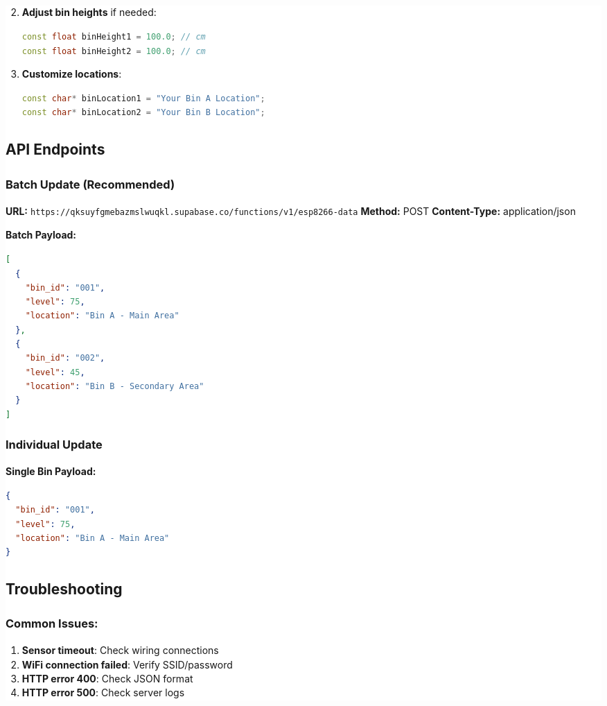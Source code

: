 2. **Adjust bin heights** if needed:
   ```cpp
   const float binHeight1 = 100.0; // cm
   const float binHeight2 = 100.0; // cm
   ```

3. **Customize locations**:
   ```cpp
   const char* binLocation1 = "Your Bin A Location";
   const char* binLocation2 = "Your Bin B Location";
   ```

## API Endpoints

### Batch Update (Recommended)
**URL:** `https://qksuyfgmebazmslwuqkl.supabase.co/functions/v1/esp8266-data`
**Method:** POST
**Content-Type:** application/json

**Batch Payload:**
```json
[
  {
    "bin_id": "001",
    "level": 75,
    "location": "Bin A - Main Area"
  },
  {
    "bin_id": "002", 
    "level": 45,
    "location": "Bin B - Secondary Area"
  }
]
```

### Individual Update
**Single Bin Payload:**
```json
{
  "bin_id": "001",
  "level": 75,
  "location": "Bin A - Main Area"
}
```

## Troubleshooting

### Common Issues:
1. **Sensor timeout**: Check wiring connections
2. **WiFi connection failed**: Verify SSID/password
3. **HTTP error 400**: Check JSON format
4. **HTTP error 500**: Check server logs
